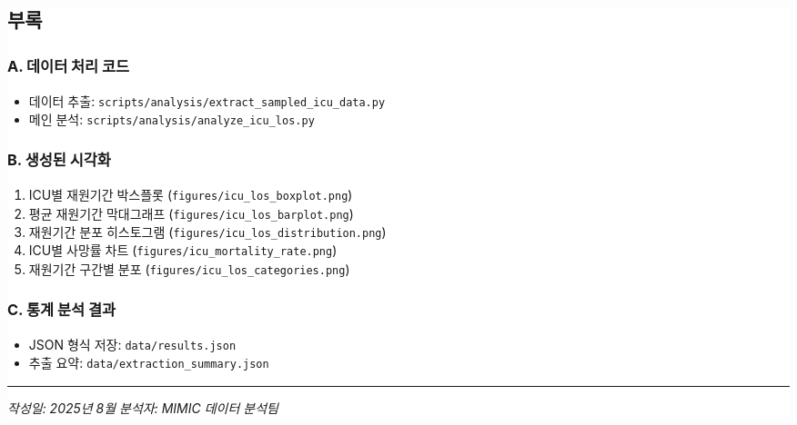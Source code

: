 ## 부록

### A. 데이터 처리 코드
- 데이터 추출: `scripts/analysis/extract_sampled_icu_data.py`
- 메인 분석: `scripts/analysis/analyze_icu_los.py`

### B. 생성된 시각화
1. ICU별 재원기간 박스플롯 (`figures/icu_los_boxplot.png`)
2. 평균 재원기간 막대그래프 (`figures/icu_los_barplot.png`)
3. 재원기간 분포 히스토그램 (`figures/icu_los_distribution.png`)
4. ICU별 사망률 차트 (`figures/icu_mortality_rate.png`)
5. 재원기간 구간별 분포 (`figures/icu_los_categories.png`)

### C. 통계 분석 결과
- JSON 형식 저장: `data/results.json`
- 추출 요약: `data/extraction_summary.json`

---

*작성일: 2025년 8월*
*분석자: MIMIC 데이터 분석팀*